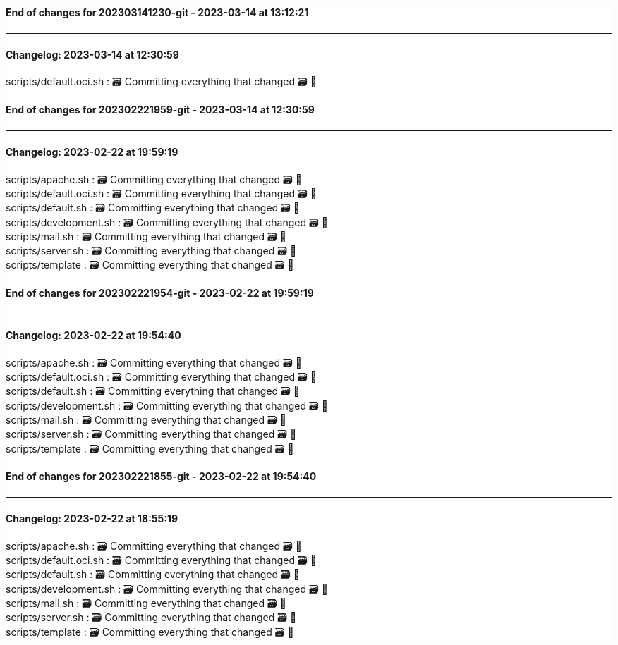 #### End of changes for 202303141230-git - 2023-03-14 at 13:12:21  
  
----  
  
#### Changelog: 2023-03-14 at 12:30:59  

scripts/default.oci.sh : 🗃️ Committing everything that changed 🗃️ 🚀  
  
#### End of changes for 202302221959-git - 2023-03-14 at 12:30:59  
  
----  
  
#### Changelog: 2023-02-22 at 19:59:19  

scripts/apache.sh : 🗃️ Committing everything that changed 🗃️ 🚀  
scripts/default.oci.sh : 🗃️ Committing everything that changed 🗃️ 🚀  
scripts/default.sh : 🗃️ Committing everything that changed 🗃️ 🚀  
scripts/development.sh : 🗃️ Committing everything that changed 🗃️ 🚀  
scripts/mail.sh : 🗃️ Committing everything that changed 🗃️ 🚀  
scripts/server.sh : 🗃️ Committing everything that changed 🗃️ 🚀  
scripts/template : 🗃️ Committing everything that changed 🗃️ 🚀  
  
#### End of changes for 202302221954-git - 2023-02-22 at 19:59:19  
  
----  
  
#### Changelog: 2023-02-22 at 19:54:40  

scripts/apache.sh : 🗃️ Committing everything that changed 🗃️ 🚀  
scripts/default.oci.sh : 🗃️ Committing everything that changed 🗃️ 🚀  
scripts/default.sh : 🗃️ Committing everything that changed 🗃️ 🚀  
scripts/development.sh : 🗃️ Committing everything that changed 🗃️ 🚀  
scripts/mail.sh : 🗃️ Committing everything that changed 🗃️ 🚀  
scripts/server.sh : 🗃️ Committing everything that changed 🗃️ 🚀  
scripts/template : 🗃️ Committing everything that changed 🗃️ 🚀  
  
#### End of changes for 202302221855-git - 2023-02-22 at 19:54:40  
  
----  
  
#### Changelog: 2023-02-22 at 18:55:19  

scripts/apache.sh : 🗃️ Committing everything that changed 🗃️ 🚀  
scripts/default.oci.sh : 🗃️ Committing everything that changed 🗃️ 🚀  
scripts/default.sh : 🗃️ Committing everything that changed 🗃️ 🚀  
scripts/development.sh : 🗃️ Committing everything that changed 🗃️ 🚀  
scripts/mail.sh : 🗃️ Committing everything that changed 🗃️ 🚀  
scripts/server.sh : 🗃️ Committing everything that changed 🗃️ 🚀  
scripts/template : 🗃️ Committing everything that changed 🗃️ 🚀  
  